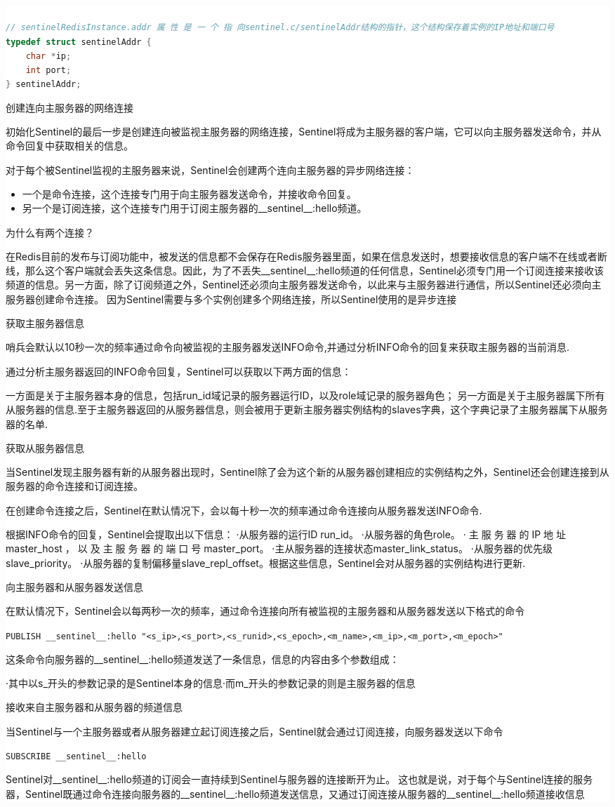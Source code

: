 ```c

// sentinelRedisInstance.addr 属 性 是 一 个 指 向sentinel.c/sentinelAddr结构的指针，这个结构保存着实例的IP地址和端口号
typedef struct sentinelAddr {
    char *ip;
    int port;
} sentinelAddr;
```
创建连向主服务器的网络连接

初始化Sentinel的最后一步是创建连向被监视主服务器的网络连接，Sentinel将成为主服务器的客户端，它可以向主服务器发送命令，并从命令回复中获取相关的信息。

对于每个被Sentinel监视的主服务器来说，Sentinel会创建两个连向主服务器的异步网络连接：
- 一个是命令连接，这个连接专门用于向主服务器发送命令，并接收命令回复。
- 另一个是订阅连接，这个连接专门用于订阅主服务器的__sentinel__:hello频道。

为什么有两个连接？

在Redis目前的发布与订阅功能中，被发送的信息都不会保存在Redis服务器里面，如果在信息发送时，想要接收信息的客户端不在线或者断线，那么这个客户端就会丢失这条信息。因此，为了不丢失__sentinel__:hello频道的任何信息，Sentinel必须专门用一个订阅连接来接收该频道的信息。另一方面，除了订阅频道之外，Sentinel还必须向主服务器发送命令，以此来与主服务器进行通信，所以Sentinel还必须向主服务器创建命令连接。
因为Sentinel需要与多个实例创建多个网络连接，所以Sentinel使用的是异步连接

获取主服务器信息

哨兵会默认以10秒一次的频率通过命令向被监视的主服务器发送INFO命令,并通过分析INFO命令的回复来获取主服务器的当前消息.

通过分析主服务器返回的INFO命令回复，Sentinel可以获取以下两方面的信息：

一方面是关于主服务器本身的信息，包括run_id域记录的服务器运行ID，以及role域记录的服务器角色；
另一方面是关于主服务器属下所有从服务器的信息.至于主服务器返回的从服务器信息，则会被用于更新主服务器实例结构的slaves字典，这个字典记录了主服务器属下从服务器的名单.

获取从服务器信息

当Sentinel发现主服务器有新的从服务器出现时，Sentinel除了会为这个新的从服务器创建相应的实例结构之外，Sentinel还会创建连接到从服务器的命令连接和订阅连接。

在创建命令连接之后，Sentinel在默认情况下，会以每十秒一次的频率通过命令连接向从服务器发送INFO命令.

根据INFO命令的回复，Sentinel会提取出以下信息：
·从服务器的运行ID run_id。
·从服务器的角色role。
· 主 服 务 器 的 IP 地 址 master_host ， 以 及 主 服 务 器 的 端 口 号
master_port。
·主从服务器的连接状态master_link_status。
·从服务器的优先级slave_priority。
·从服务器的复制偏移量slave_repl_offset。根据这些信息，Sentinel会对从服务器的实例结构进行更新.

向主服务器和从服务器发送信息

在默认情况下，Sentinel会以每两秒一次的频率，通过命令连接向所有被监视的主服务器和从服务器发送以下格式的命令
```
PUBLISH __sentinel__:hello "<s_ip>,<s_port>,<s_runid>,<s_epoch>,<m_name>,<m_ip>,<m_port>,<m_epoch>"
```
这条命令向服务器的__sentinel__:hello频道发送了一条信息，信息的内容由多个参数组成：

·其中以s_开头的参数记录的是Sentinel本身的信息·而m_开头的参数记录的则是主服务器的信息

接收来自主服务器和从服务器的频道信息

当Sentinel与一个主服务器或者从服务器建立起订阅连接之后，Sentinel就会通过订阅连接，向服务器发送以下命令
```
SUBSCRIBE __sentinel__:hello
```

Sentinel对__sentinel__:hello频道的订阅会一直持续到Sentinel与服务器的连接断开为止。
这也就是说，对于每个与Sentinel连接的服务器，Sentinel既通过命令连接向服务器的__sentinel__:hello频道发送信息，又通过订阅连接从服务器的__sentinel__:hello频道接收信息

